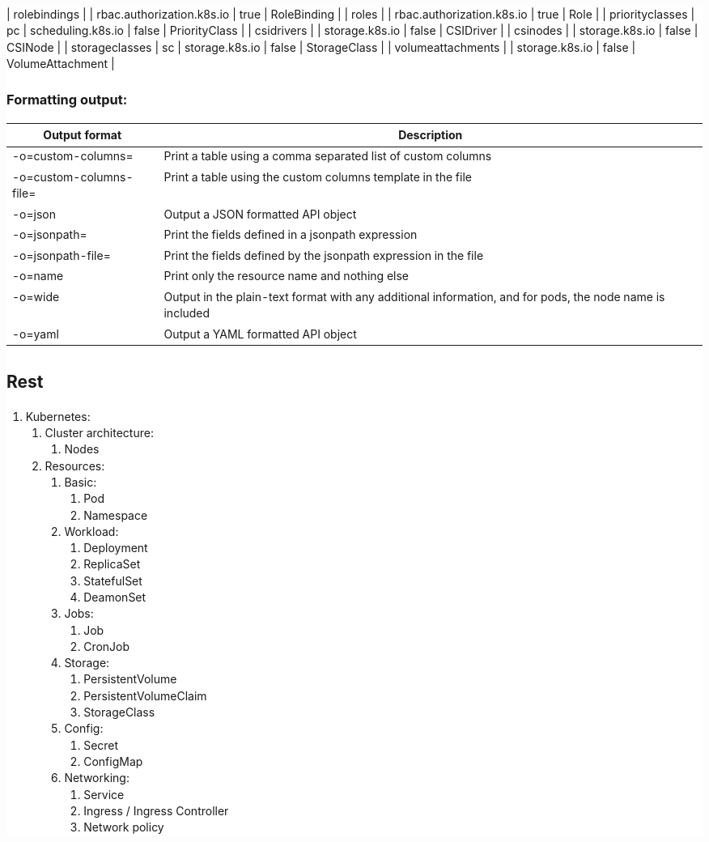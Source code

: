| rolebindings |  | rbac.authorization.k8s.io | true | RoleBinding |
| roles |  | rbac.authorization.k8s.io | true | Role |
| priorityclasses | pc | scheduling.k8s.io | false | PriorityClass |
| csidrivers |  | storage.k8s.io | false | CSIDriver |
| csinodes |  | storage.k8s.io | false | CSINode |
| storageclasses | sc | storage.k8s.io | false | StorageClass |
| volumeattachments |  | storage.k8s.io | false | VolumeAttachment |

### Formatting output:
| Output format | Description |
|-|-|
| -o=custom-columns=<spec> | Print a table using a comma separated list of custom columns |
| -o=custom-columns-file=<filename> | Print a table using the custom columns template in the <filename> file |
| -o=json | Output a JSON formatted API object |
| -o=jsonpath=<templatename> | Print the fields defined in a jsonpath expression |
| -o=jsonpath-file=<filename> | Print the fields defined by the jsonpath expression in the <filename> file |
| -o=name | Print only the resource name and nothing else |
| -o=wide | Output in the plain-text format with any additional information, and for pods, the node name is included |
| -o=yaml | Output a YAML formatted API object |

## Rest

1. Kubernetes:
   1. Cluster architecture:
      1. Nodes
   2. Resources:
      1. Basic:
         1. Pod
         2. Namespace
      2. Workload:
         1. Deployment
         2. ReplicaSet
         3. StatefulSet
         4. DeamonSet
      3. Jobs:
         1. Job
         2. CronJob
      4. Storage:
         1. PersistentVolume
         2. PersistentVolumeClaim
         3. StorageClass
      5. Config:
         1. Secret
         2. ConfigMap
      6. Networking:
         1. Service
         2. Ingress / Ingress Controller
         3. Network policy
